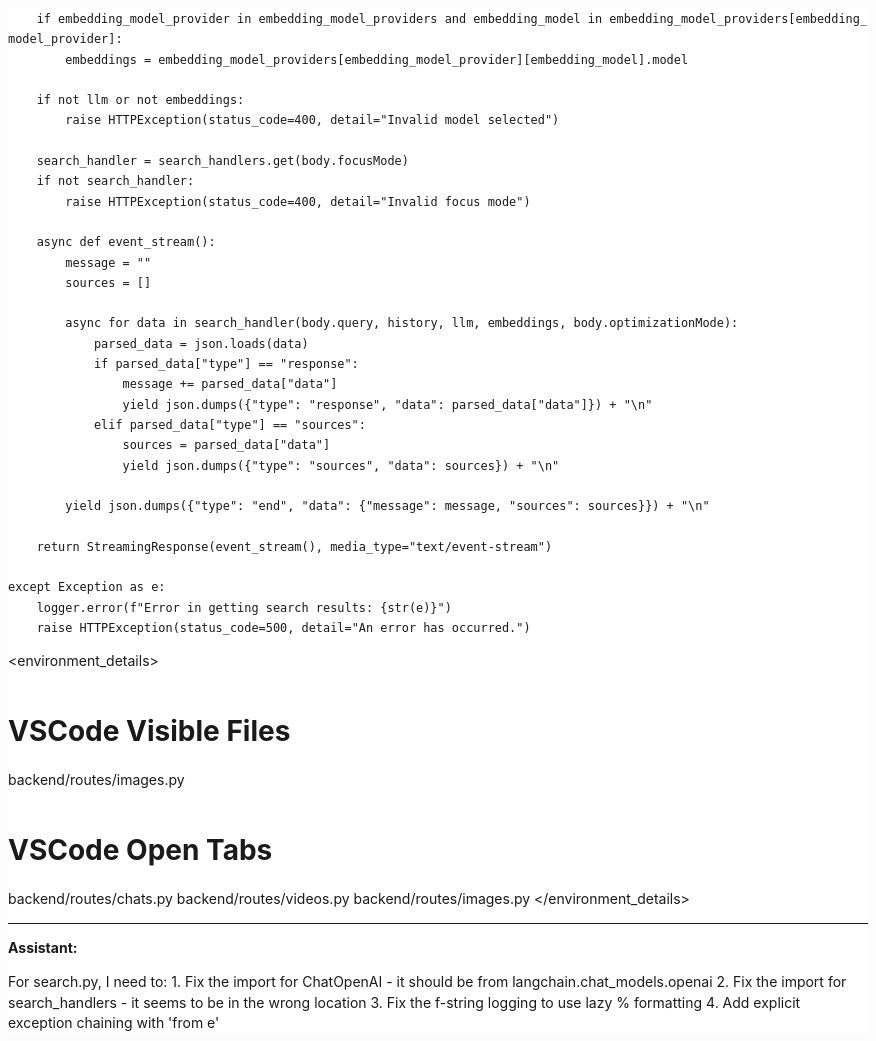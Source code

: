         if embedding_model_provider in embedding_model_providers and embedding_model in embedding_model_providers[embedding_model_provider]:
            embeddings = embedding_model_providers[embedding_model_provider][embedding_model].model

        if not llm or not embeddings:
            raise HTTPException(status_code=400, detail="Invalid model selected")

        search_handler = search_handlers.get(body.focusMode)
        if not search_handler:
            raise HTTPException(status_code=400, detail="Invalid focus mode")

        async def event_stream():
            message = ""
            sources = []

            async for data in search_handler(body.query, history, llm, embeddings, body.optimizationMode):
                parsed_data = json.loads(data)
                if parsed_data["type"] == "response":
                    message += parsed_data["data"]
                    yield json.dumps({"type": "response", "data": parsed_data["data"]}) + "\n"
                elif parsed_data["type"] == "sources":
                    sources = parsed_data["data"]
                    yield json.dumps({"type": "sources", "data": sources}) + "\n"

            yield json.dumps({"type": "end", "data": {"message": message, "sources": sources}}) + "\n"

        return StreamingResponse(event_stream(), media_type="text/event-stream")

    except Exception as e:
        logger.error(f"Error in getting search results: {str(e)}")
        raise HTTPException(status_code=500, detail="An error has occurred.")

<environment_details>
# VSCode Visible Files
backend/routes/images.py

# VSCode Open Tabs
backend/routes/chats.py
backend/routes/videos.py
backend/routes/images.py
</environment_details>

---

**Assistant:**

<thinking>
For search.py, I need to:
1. Fix the import for ChatOpenAI - it should be from langchain.chat_models.openai
2. Fix the import for search_handlers - it seems to be in the wrong location
3. Fix the f-string logging to use lazy % formatting
4. Add explicit exception chaining with 'from e'
</thinking>
